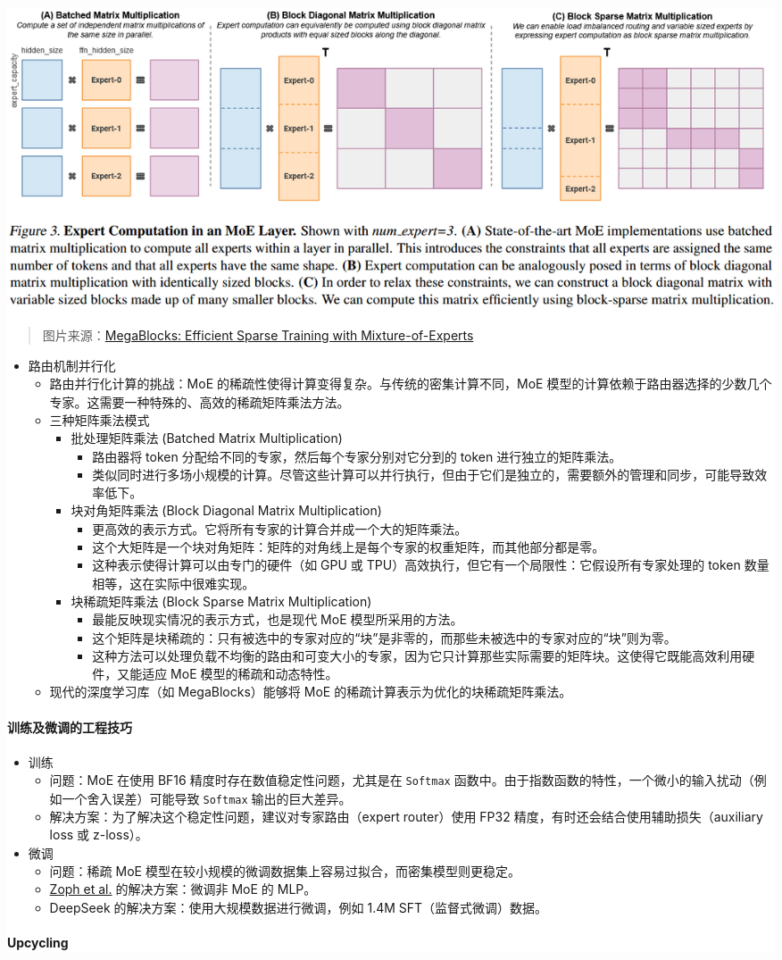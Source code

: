 ![MegaBlocks](/assets/img/llms/llm-model-megablocks.png)

> 图片来源：[MegaBlocks: Efficient Sparse Training with Mixture-of-Experts](https://arxiv.org/abs/2211.15841)

- 路由机制并行化
	- 路由并行化计算的挑战：MoE 的稀疏性使得计算变得复杂。与传统的密集计算不同，MoE 模型的计算依赖于路由器选择的少数几个专家。这需要一种特殊的、高效的稀疏矩阵乘法方法。
	- 三种矩阵乘法模式
		- 批处理矩阵乘法 (Batched Matrix Multiplication)
		    - 路由器将 token 分配给不同的专家，然后每个专家分别对它分到的 token 进行独立的矩阵乘法。
		    - 类似同时进行多场小规模的计算。尽管这些计算可以并行执行，但由于它们是独立的，需要额外的管理和同步，可能导致效率低下。
		- 块对角矩阵乘法 (Block Diagonal Matrix Multiplication)
		    - 更高效的表示方式。它将所有专家的计算合并成一个大的矩阵乘法。
		    - 这个大矩阵是一个块对角矩阵：矩阵的对角线上是每个专家的权重矩阵，而其他部分都是零。
		    - 这种表示使得计算可以由专门的硬件（如 GPU 或 TPU）高效执行，但它有一个局限性：它假设所有专家处理的 token 数量相等，这在实际中很难实现。
		- 块稀疏矩阵乘法 (Block Sparse Matrix Multiplication)
		    - 最能反映现实情况的表示方式，也是现代 MoE 模型所采用的方法。
		    - 这个矩阵是块稀疏的：只有被选中的专家对应的“块”是非零的，而那些未被选中的专家对应的“块”则为零。
		    - 这种方法可以处理负载不均衡的路由和可变大小的专家，因为它只计算那些实际需要的矩阵块。这使得它既能高效利用硬件，又能适应 MoE 模型的稀疏和动态特性。
	- 现代的深度学习库（如 MegaBlocks）能够将 MoE 的稀疏计算表示为优化的块稀疏矩阵乘法。

#### 训练及微调的工程技巧

- 训练
	- 问题：MoE 在使用 BF16 精度时存在数值稳定性问题，尤其是在 `Softmax` 函数中。由于指数函数的特性，一个微小的输入扰动（例如一个舍入误差）可能导致 `Softmax` 输出的巨大差异。
	- 解决方案：为了解决这个稳定性问题，建议对专家路由（expert router）使用 FP32 精度，有时还会结合使用辅助损失（auxiliary loss 或 z-loss）。
- 微调
	- 问题：稀疏 MoE 模型在较小规模的微调数据集上容易过拟合，而密集模型则更稳定。
	- [Zoph et al.](https://arxiv.org/abs/2202.08906) 的解决方案：微调非 MoE 的 MLP。
	- DeepSeek 的解决方案：使用大规模数据进行微调，例如 1.4M SFT（监督式微调）数据。

#### Upcycling
